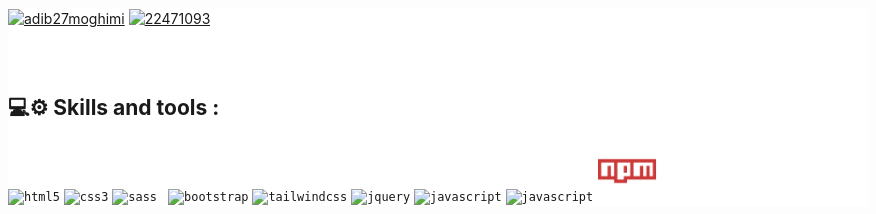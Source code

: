 <a href="https://linkedin.com/in/adib27moghimi" target="blank"><img align="center" src="https://raw.githubusercontent.com/danielcranney/readme-generator/main/public/icons/socials/linkedin.svg" alt="adib27moghimi" height="60" /></a>
<a href="https://stackoverflow.com/users/22471093" target="blank"><img align="center" src="https://raw.githubusercontent.com/danielcranney/readme-generator/main/public/icons/socials/stackoverflow.svg" alt="22471093" height="60" /></a>

</p>

<br>

## 💻⚙ Skills and tools :

<p align="left">
  <code><img title="html5" height="60" src="https://raw.githubusercontent.com/danielcranney/readme-generator/main/public/icons/skills/html5-colored.svg" alt="html5"></code>
  <code><img title="css3" height="60" src="https://raw.githubusercontent.com/danielcranney/readme-generator/main/public/icons/skills/css3-colored.svg" alt="css3"></code>
  <code><img title="sass" height="60" src="https://raw.githubusercontent.com/danielcranney/readme-generator/main/public/icons/skills/sass-colored.svg" alt="sass"></code>
  <code> <img title="bootstrap"  height="60" src="https://raw.githubusercontent.com/danielcranney/readme-generator/main/public/icons/skills/bootstrap-colored.svg" alt="bootstrap"/></code>
  <code><img title="tailwindcss"  height="60" src="https://raw.githubusercontent.com/danielcranney/readme-generator/main/public/icons/skills/tailwindcss-colored.svg" alt="tailwindcss"/></code>
  <code><img title="jquery" height="60" src="https://raw.githubusercontent.com/danielcranney/readme-generator/main/public/icons/skills/jquery-colored.svg" alt="jquery"></code>
  <code><img title="javascript" height="60" src="https://raw.githubusercontent.com/danielcranney/readme-generator/main/public/icons/skills/javascript-colored.svg" alt="javascript"></code>
  <code><img title="javascript" height="60" src="https://raw.githubusercontent.com/danielcranney/readme-generator/main/public/icons/skills/react-colored.svg" alt="javascript"></code>
  <code><img title="npm" height="60" src="./images/npm.svg" alt="npm"></code>